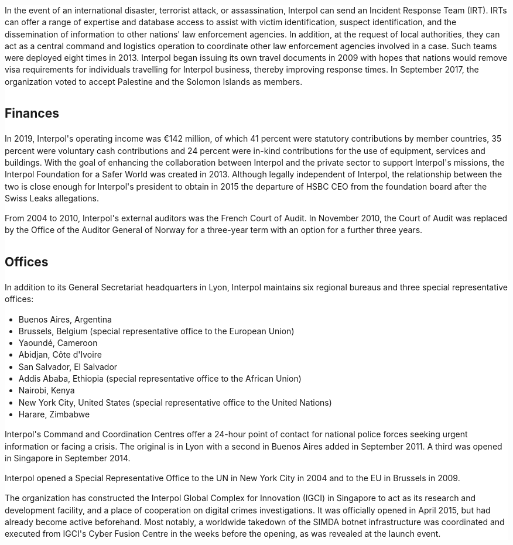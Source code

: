 In the event of an international disaster, terrorist attack, or assassination,
Interpol can send an Incident Response Team (IRT). IRTs can offer a range of
expertise and database access to assist with victim identification, suspect
identification, and the dissemination of information to other nations' law
enforcement agencies. In addition, at the request of local authorities, they
can act as a central command and logistics operation to coordinate other law
enforcement agencies involved in a case. Such teams were deployed eight times
in 2013. Interpol began issuing its own travel documents in 2009 with hopes
that nations would remove visa requirements for individuals travelling for
Interpol business, thereby improving response times. In September 2017, the
organization voted to accept Palestine and the Solomon Islands as members.

## Finances

In 2019, Interpol's operating income was €142 million, of which 41 percent
were statutory contributions by member countries, 35 percent were voluntary
cash contributions and 24 percent were in-kind contributions for the use of
equipment, services and buildings. With the goal of enhancing the
collaboration between Interpol and the private sector to support Interpol's
missions, the Interpol Foundation for a Safer World was created in 2013.
Although legally independent of Interpol, the relationship between the two is
close enough for Interpol's president to obtain in 2015 the departure of HSBC
CEO from the foundation board after the Swiss Leaks allegations.

From 2004 to 2010, Interpol's external auditors was the French Court of Audit.
In November 2010, the Court of Audit was replaced by the Office of the Auditor
General of Norway for a three-year term with an option for a further three
years.

## Offices

In addition to its General Secretariat headquarters in Lyon, Interpol
maintains six regional bureaus and three special representative offices:

  * Buenos Aires, Argentina
  * Brussels, Belgium (special representative office to the European Union)
  * Yaoundé, Cameroon
  * Abidjan, Côte d'Ivoire
  * San Salvador, El Salvador
  * Addis Ababa, Ethiopia (special representative office to the African Union)
  * Nairobi, Kenya
  * New York City, United States (special representative office to the United Nations)
  * Harare, Zimbabwe

Interpol's Command and Coordination Centres offer a 24-hour point of contact
for national police forces seeking urgent information or facing a crisis. The
original is in Lyon with a second in Buenos Aires added in September 2011. A
third was opened in Singapore in September 2014.

Interpol opened a Special Representative Office to the UN in New York City in
2004 and to the EU in Brussels in 2009.

The organization has constructed the Interpol Global Complex for Innovation
(IGCI) in Singapore to act as its research and development facility, and a
place of cooperation on digital crimes investigations. It was officially
opened in April 2015, but had already become active beforehand. Most notably,
a worldwide takedown of the SIMDA botnet infrastructure was coordinated and
executed from IGCI's Cyber Fusion Centre in the weeks before the opening, as
was revealed at the launch event.
